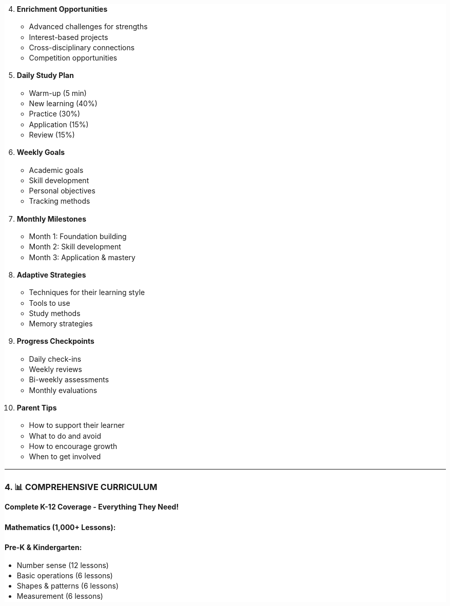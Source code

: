 4. **Enrichment Opportunities**
   - Advanced challenges for strengths
   - Interest-based projects
   - Cross-disciplinary connections
   - Competition opportunities

5. **Daily Study Plan**
   - Warm-up (5 min)
   - New learning (40%)
   - Practice (30%)
   - Application (15%)
   - Review (15%)

6. **Weekly Goals**
   - Academic goals
   - Skill development
   - Personal objectives
   - Tracking methods

7. **Monthly Milestones**
   - Month 1: Foundation building
   - Month 2: Skill development
   - Month 3: Application & mastery

8. **Adaptive Strategies**
   - Techniques for their learning style
   - Tools to use
   - Study methods
   - Memory strategies

9. **Progress Checkpoints**
   - Daily check-ins
   - Weekly reviews
   - Bi-weekly assessments
   - Monthly evaluations

10. **Parent Tips**
    - How to support their learner
    - What to do and avoid
    - How to encourage growth
    - When to get involved

---

### **4. 📊 COMPREHENSIVE CURRICULUM**

**Complete K-12 Coverage - Everything They Need!**

#### **Mathematics (1,000+ Lessons):**

**Pre-K & Kindergarten:**
- Number sense (12 lessons)
- Basic operations (6 lessons)
- Shapes & patterns (6 lessons)
- Measurement (6 lessons)

